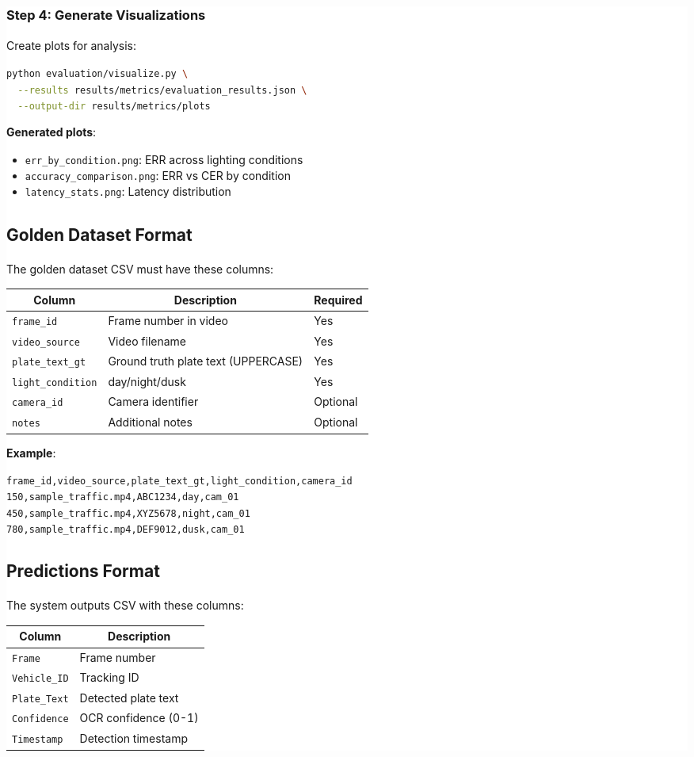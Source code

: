 ### Step 4: Generate Visualizations

Create plots for analysis:

```bash
python evaluation/visualize.py \
  --results results/metrics/evaluation_results.json \
  --output-dir results/metrics/plots
```

**Generated plots**:
- `err_by_condition.png`: ERR across lighting conditions
- `accuracy_comparison.png`: ERR vs CER by condition
- `latency_stats.png`: Latency distribution

## Golden Dataset Format

The golden dataset CSV must have these columns:

| Column | Description | Required |
|--------|-------------|----------|
| `frame_id` | Frame number in video | Yes |
| `video_source` | Video filename | Yes |
| `plate_text_gt` | Ground truth plate text (UPPERCASE) | Yes |
| `light_condition` | day/night/dusk | Yes |
| `camera_id` | Camera identifier | Optional |
| `notes` | Additional notes | Optional |

**Example**:
```csv
frame_id,video_source,plate_text_gt,light_condition,camera_id
150,sample_traffic.mp4,ABC1234,day,cam_01
450,sample_traffic.mp4,XYZ5678,night,cam_01
780,sample_traffic.mp4,DEF9012,dusk,cam_01
```

## Predictions Format

The system outputs CSV with these columns:

| Column | Description |
|--------|-------------|
| `Frame` | Frame number |
| `Vehicle_ID` | Tracking ID |
| `Plate_Text` | Detected plate text |
| `Confidence` | OCR confidence (0-1) |
| `Timestamp` | Detection timestamp |
